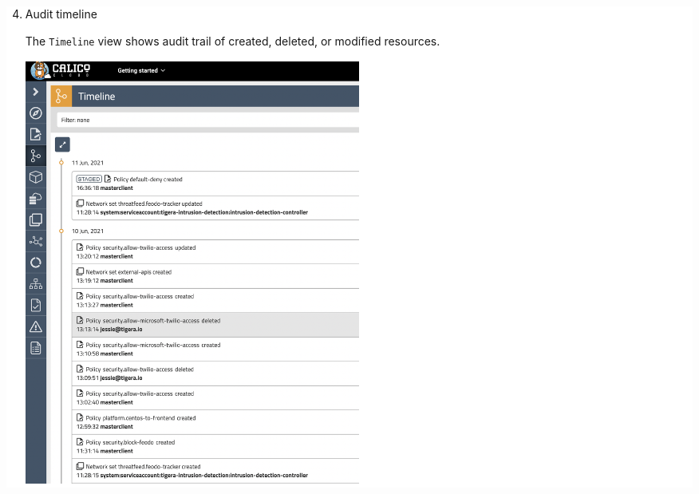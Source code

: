 
4. Audit timeline

    The `Timeline` view shows audit trail of created, deleted, or modified resources.

    <img src="../img/timeline-view.png" alt="timeline view" width="50%"/>
